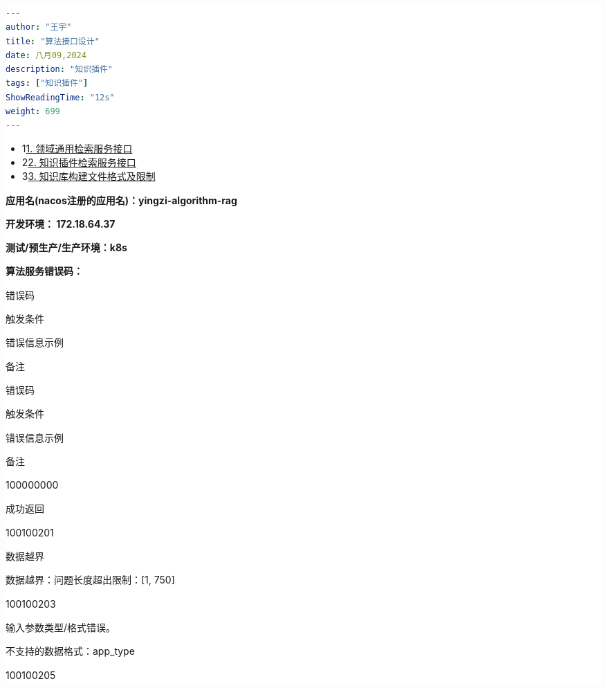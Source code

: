```yaml
---
author: "王宇"
title: "算法接口设计"
date: 八月09,2024
description: "知识插件"
tags: ["知识插件"]
ShowReadingTime: "12s"
weight: 699
---
```

*   1[1\. 领域通用检索服务接口](#id-算法接口设计-领域通用检索服务接口)
*   2[2\. 知识插件检索服务接口](#id-算法接口设计-知识插件检索服务接口)
*   3[3\. 知识库构建文件格式及限制](#id-算法接口设计-知识库构建文件格式及限制)

**应用名(**nacos注册的应用名**)：yingzi-algorithm-rag**

**开发环境： 172.18.64.37**

**测试/预生产/生产环境：k8s**

**算法服务错误码：**

错误码

触发条件

错误信息示例

备注

错误码

触发条件

错误信息示例

备注

100000000

成功返回

  

  

100100201

数据越界

数据越界：问题长度超出限制：\[1, 750\]

  

100100203

输入参数类型/格式错误。

不支持的数据格式：app\_type

  

100100205
